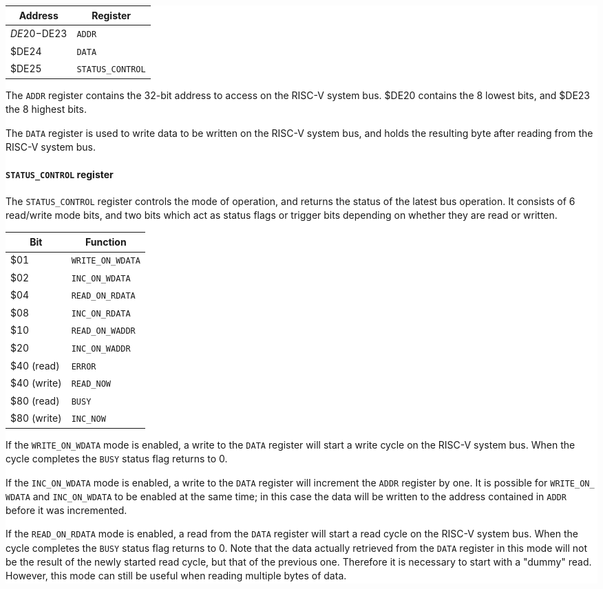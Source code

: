 | Address      | Register         |
| ------------ | ---------------- |
| $DE20-$DE23  | `ADDR`           |
| $DE24        | `DATA`           |
| $DE25        | `STATUS_CONTROL` |

The `ADDR` register contains the 32-bit address to access on the RISC-V
system bus.  $DE20 contains the 8 lowest bits, and $DE23 the 8 highest bits.

The `DATA` register is used to write data to be written on the RISC-V
system bus, and holds the resulting byte after reading from the RISC-V
system bus.

#### `STATUS_CONTROL` register

The `STATUS_CONTROL` register controls the mode of operation, and
returns the status of the latest bus operation.  It consists of 6
read/write mode bits, and two bits which act as status flags
or trigger bits depending on whether they are read or written.

| Bit         | Function         |
| ----------- | ---------------- |
| $01         | `WRITE_ON_WDATA` |
| $02         | `INC_ON_WDATA`   |
| $04         | `READ_ON_RDATA`  |
| $08         | `INC_ON_RDATA`   |
| $10         | `READ_ON_WADDR`  |
| $20         | `INC_ON_WADDR`   |
| $40 (read)  | `ERROR`          |
| $40 (write) | `READ_NOW`       |
| $80 (read)  | `BUSY`           |
| $80 (write) | `INC_NOW`        |

If the `WRITE_ON_WDATA` mode is enabled, a write to the `DATA` register
will start a write cycle on the RISC-V system bus.  When the cycle completes
the `BUSY` status flag returns to 0.

If the `INC_ON_WDATA` mode is enabled, a write to the `DATA` register
will increment the `ADDR` register by one.  It is possible for
`WRITE_ON_WDATA` and `INC_ON_WDATA` to be enabled at the same time;
in this case the data will be written to the address contained in `ADDR`
before it was incremented.

If the `READ_ON_RDATA` mode is enabled, a read from the `DATA` register
will start a read cycle on the RISC-V system bus.  When the cycle completes
the `BUSY` status flag returns to 0.  Note that the data actually
retrieved from the `DATA` register in this mode will not be the result
of the newly started read cycle, but that of the previous one.  Therefore
it is necessary to start with a "dummy" read.  However, this mode can
still be useful when reading multiple bytes of data.
